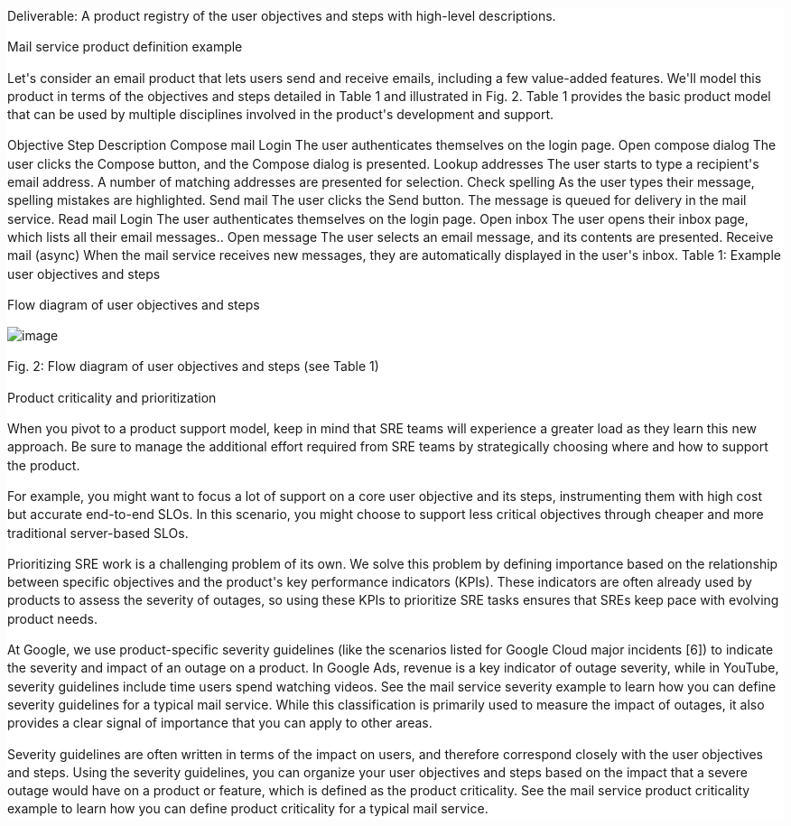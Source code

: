 Deliverable: A product registry of the user objectives and steps with high-level descriptions.

Mail service product definition example

Let's consider an email product that lets users send and receive emails, including a few value-added features. We'll model this product in terms of the objectives and steps detailed in Table 1 and illustrated in Fig. 2. Table 1 provides the basic product model that can be used by multiple disciplines involved in the product's development and support.

Objective	Step	Description
Compose mail	Login	The user authenticates themselves on the login page.
Open compose dialog	The user clicks the Compose button, and the Compose dialog is presented.
Lookup addresses	The user starts to type a recipient's email address. A number of matching addresses are presented for selection.
Check spelling	As the user types their message, spelling mistakes are highlighted.
Send mail	The user clicks the Send button. The message is queued for delivery in the mail service.
Read mail	Login	The user authenticates themselves on the login page.
Open inbox	The user opens their inbox page, which lists all their email messages..
Open message	The user selects an email message, and its contents are presented.
Receive mail (async)	When the mail service receives new messages, they are automatically displayed in the user's inbox.
Table 1: Example user objectives and steps

Flow diagram of user objectives and steps

![image](https://github.com/user-attachments/assets/9cbafd8f-ca26-433c-b689-59b596c8b7f5)

Fig. 2: Flow diagram of user objectives and steps (see Table 1)

Product criticality and prioritization

When you pivot to a product support model, keep in mind that SRE teams will experience a greater load as they learn this new approach. Be sure to manage the additional effort required from SRE teams by strategically choosing where and how to support the product.

For example, you might want to focus a lot of support on a core user objective and its steps, instrumenting them with high cost but accurate end-to-end SLOs. In this scenario, you might choose to support less critical objectives through cheaper and more traditional server-based SLOs.

Prioritizing SRE work is a challenging problem of its own. We solve this problem by defining importance based on the relationship between specific objectives and the product's key performance indicators (KPIs). These indicators are often already used by products to assess the severity of outages, so using these KPIs to prioritize SRE tasks ensures that SREs keep pace with evolving product needs.

At Google, we use product-specific severity guidelines (like the scenarios listed for Google Cloud major incidents [6]) to indicate the severity and impact of an outage on a product. In Google Ads, revenue is a key indicator of outage severity, while in YouTube, severity guidelines include time users spend watching videos. See the mail service severity example to learn how you can define severity guidelines for a typical mail service. While this classification is primarily used to measure the impact of outages, it also provides a clear signal of importance that you can apply to other areas.

Severity guidelines are often written in terms of the impact on users, and therefore correspond closely with the user objectives and steps. Using the severity guidelines, you can organize your user objectives and steps based on the impact that a severe outage would have on a product or feature, which is defined as the product criticality. See the mail service product criticality example to learn how you can define product criticality for a typical mail service.
